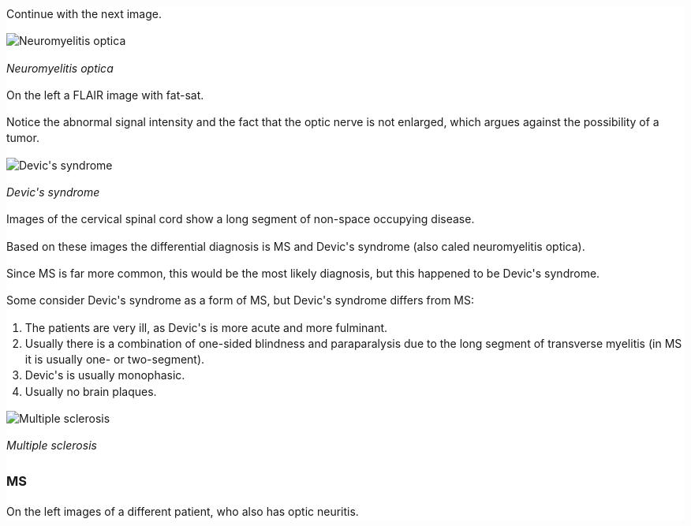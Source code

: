 Continue with the next image.








![Neuromyelitis optica](/assets/orbita-pathology/a50979786e2d71_Afbeelding-6.jpg)

*Neuromyelitis optica*



On the left a FLAIR image with fat-sat.  

Notice the abnormal signal intensity and the fact that the optic nerve is not enlarged, which argues against the possibility of a tumor.  









![Devic's syndrome](/assets/orbita-pathology/a50979786e334e_Afbeelding-7.jpg)

*Devic's syndrome*



Images of the cervical spinal cord show a long segment of non-space occupying disease.  

Based on these images the differential diagnosis is MS and Devic's syndrome (also caled neuromyelitis optica).  

Since MS is far more common, this would be the most likely diagnosis, but this happened to be Devic's syndrome.


Some consider Devic's syndrome as a form of MS, but Devic's syndrome differs from MS: 

1. The patients are very ill, as Devic's is more acute and more fulminant.
2. Usually there is a combination of one-sided blindness and paraparalysis due to the long segment of transverse myelitis (in MS it is usually one- or two-segment).
3. Devic's is usually monophasic.
4. Usually no brain plaques.








![Multiple sclerosis](/assets/orbita-pathology/a50979786e399c_ms.jpg)

*Multiple sclerosis*



### MS


On the left images of a different patient, who also has optic neuritis.   
